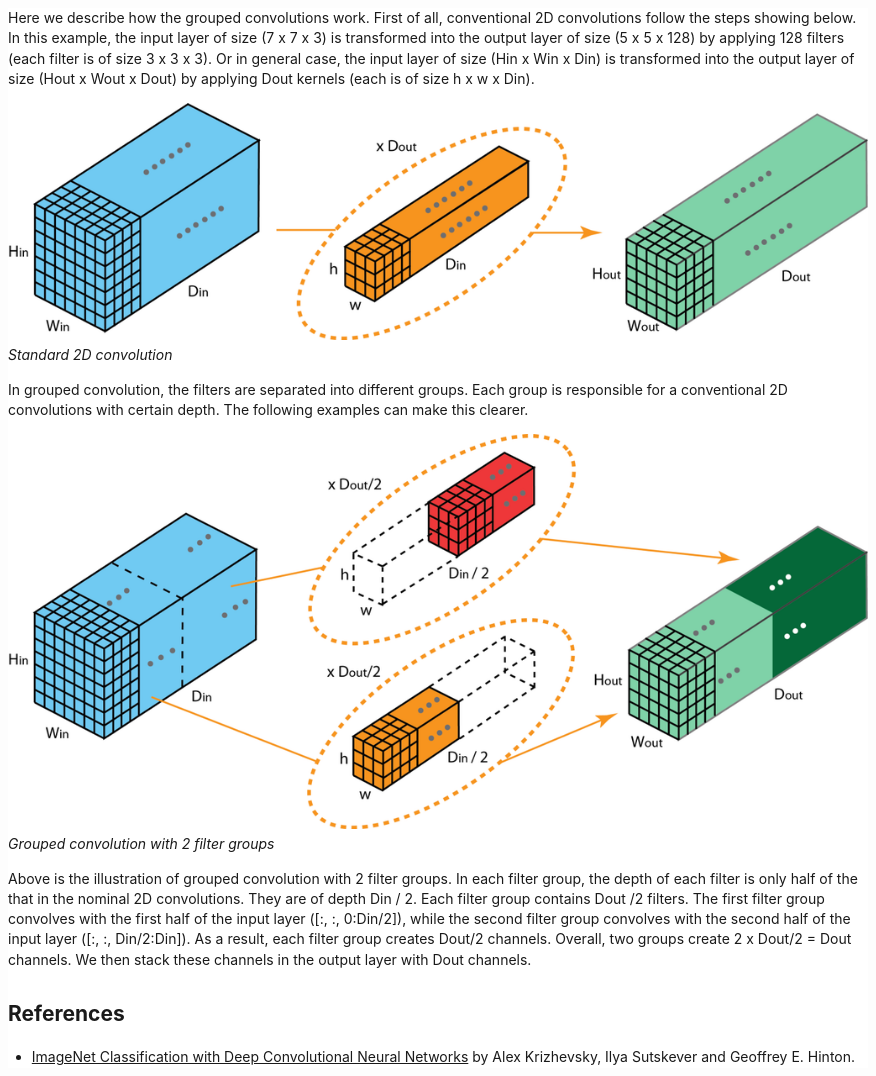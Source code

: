 
Here we describe how the grouped convolutions work. First of all, conventional 2D convolutions follow the steps showing below. In this example, the input layer of size (7 x 7 x 3) is transformed into the output layer of size (5 x 5 x 128) by applying 128 filters (each filter is of size 3 x 3 x 3). Or in general case, the input layer of size (Hin x Win x Din) is transformed into the output layer of size (Hout x Wout x Dout) by applying Dout kernels (each is of size h x w x Din).

![Standard 2D convolution](./standard_2d_convolution.png)
*Standard 2D convolution*

In grouped convolution, the filters are separated into different groups. Each group is responsible for a conventional 2D convolutions with certain depth. The following examples can make this clearer.

![Grouped convolution with 2 filter groups](./grouped_convolution.png)
*Grouped convolution with 2 filter groups*

Above is the illustration of grouped convolution with 2 filter groups. In each filter group, the depth of each filter is only half of the that in the nominal 2D convolutions. They are of depth Din / 2. Each filter group contains Dout /2 filters. The first filter group convolves with the first half of the input layer ([:, :, 0:Din/2]), while the second filter group convolves with the second half of the input layer ([:, :, Din/2:Din]). As a result, each filter group creates Dout/2 channels. Overall, two groups create 2 x Dout/2 = Dout channels. We then stack these channels in the output layer with Dout channels.

## References
* [ImageNet Classification with Deep Convolutional Neural Networks](https://papers.nips.cc/paper/4824-imagenet-classification-with-deep-convolutional-neural-networks.pdf) by Alex Krizhevsky, Ilya Sutskever and Geoffrey E. Hinton.
